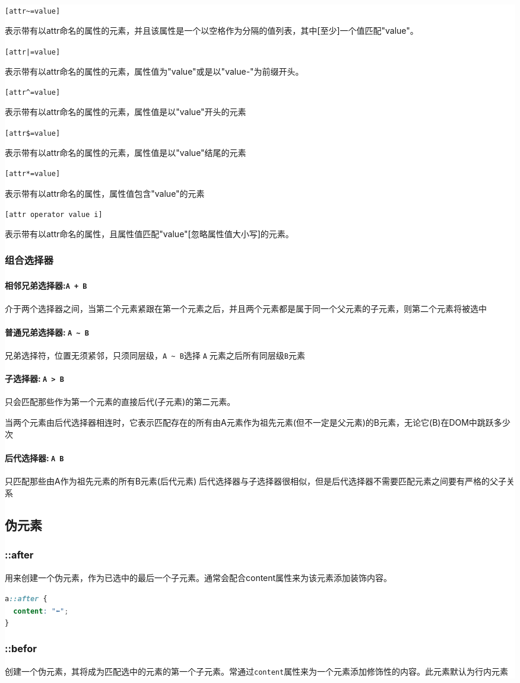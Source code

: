 `[attr~=value]`

表示带有以attr命名的属性的元素，并且该属性是一个以空格作为分隔的值列表，其中[至少]一个值匹配"value"。

`[attr|=value]`

表示带有以attr命名的属性的元素，属性值为"value"或是以"value-"为前缀开头。

`[attr^=value]`

表示带有以attr命名的属性的元素，属性值是以"value"开头的元素

`[attr$=value]`

表示带有以attr命名的属性的元素，属性值是以"value"结尾的元素

`[attr*=value]`

表示带有以attr命名的属性，属性值包含"value"的元素

`[attr operator value i]`

表示带有以attr命名的属性，且属性值匹配"value"[忽略属性值大小写]的元素。

### 组合选择器

#### 相邻兄弟选择器:`A + B`

介于两个选择器之间，当第二个元素紧跟在第一个元素之后，并且两个元素都是属于同一个父元素的子元素，则第二个元素将被选中

#### 普通兄弟选择器: `A ~ B`

兄弟选择符，位置无须紧邻，只须同层级，`A ~ B`选择 `A` 元素之后所有同层级`B`元素

#### 子选择器: `A > B`

只会匹配那些作为第一个元素的直接后代(子元素)的第二元素。

当两个元素由后代选择器相连时，它表示匹配存在的所有由A元素作为祖先元素(但不一定是父元素)的B元素，无论它(B)在DOM中跳跃多少次

#### 后代选择器: `A B`

只匹配那些由A作为祖先元素的所有B元素(后代元素) 后代选择器与子选择器很相似，但是后代选择器不需要匹配元素之间要有严格的父子关系

## 伪元素

### ::after

用来创建一个伪元素，作为已选中的最后一个子元素。通常会配合content属性来为该元素添加装饰内容。

```css
a::after {
  content: "⬅️";
}
```

### ::befor

创建一个伪元素，其将成为匹配选中的元素的第一个子元素。常通过`content`属性来为一个元素添加修饰性的内容。此元素默认为行内元素
